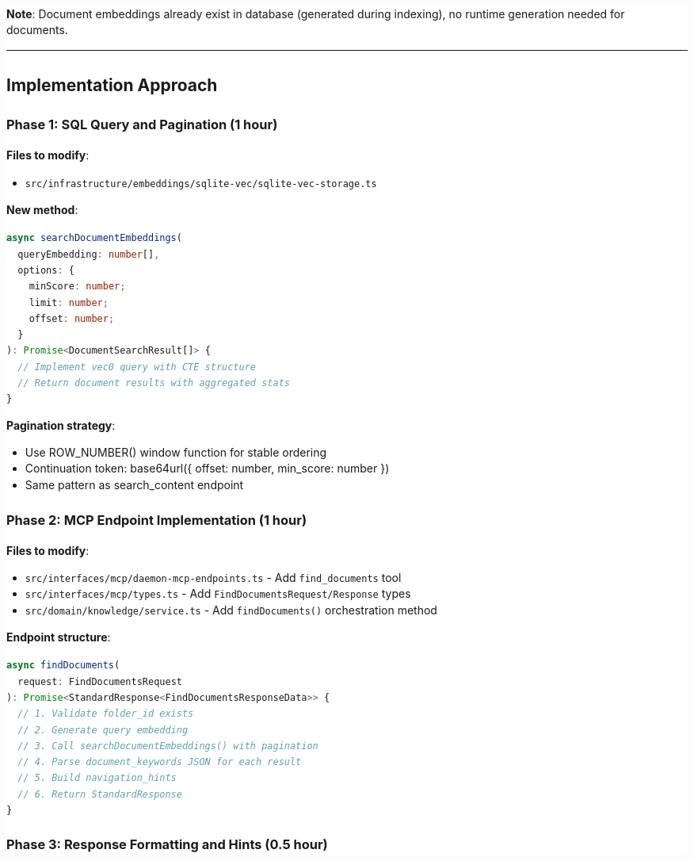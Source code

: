 **Note**: Document embeddings already exist in database (generated during indexing), no runtime generation needed for documents.

---

## Implementation Approach

### Phase 1: SQL Query and Pagination (1 hour)

**Files to modify**:
- `src/infrastructure/embeddings/sqlite-vec/sqlite-vec-storage.ts`

**New method**:
```typescript
async searchDocumentEmbeddings(
  queryEmbedding: number[],
  options: {
    minScore: number;
    limit: number;
    offset: number;
  }
): Promise<DocumentSearchResult[]> {
  // Implement vec0 query with CTE structure
  // Return document results with aggregated stats
}
```

**Pagination strategy**:
- Use ROW_NUMBER() window function for stable ordering
- Continuation token: base64url({ offset: number, min_score: number })
- Same pattern as search_content endpoint

### Phase 2: MCP Endpoint Implementation (1 hour)

**Files to modify**:
- `src/interfaces/mcp/daemon-mcp-endpoints.ts` - Add `find_documents` tool
- `src/interfaces/mcp/types.ts` - Add `FindDocumentsRequest/Response` types
- `src/domain/knowledge/service.ts` - Add `findDocuments()` orchestration method

**Endpoint structure**:
```typescript
async findDocuments(
  request: FindDocumentsRequest
): Promise<StandardResponse<FindDocumentsResponseData>> {
  // 1. Validate folder_id exists
  // 2. Generate query embedding
  // 3. Call searchDocumentEmbeddings() with pagination
  // 4. Parse document_keywords JSON for each result
  // 5. Build navigation_hints
  // 6. Return StandardResponse
}
```

### Phase 3: Response Formatting and Hints (0.5 hour)
